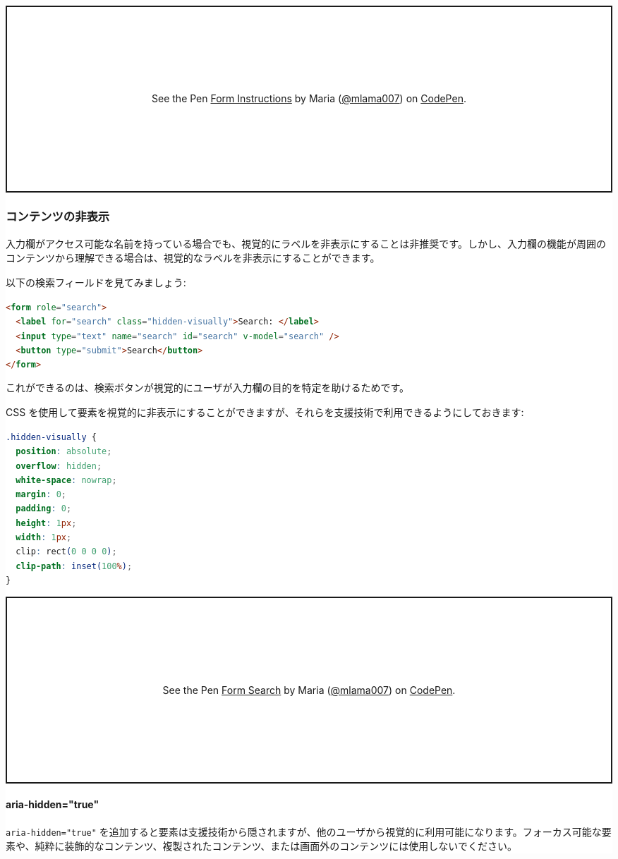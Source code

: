 <p class="codepen" data-height="265" data-theme-id="light" data-default-tab="js,result" data-user="mlama007" data-slug-hash="GRoMqYy" style="height: 265px; box-sizing: border-box; display: flex; align-items: center; justify-content: center; border: 2px solid; margin: 1em 0; padding: 1em;" data-pen-title="Form Instructions">
  <span>See the Pen <a href="https://codepen.io/mlama007/pen/GRoMqYy">
  Form Instructions</a> by Maria (<a href="https://codepen.io/mlama007">@mlama007</a>)
  on <a href="https://codepen.io">CodePen</a>.</span>
</p>
<script async src="https://static.codepen.io/assets/embed/ei.js"></script>

### コンテンツの非表示

入力欄がアクセス可能な名前を持っている場合でも、視覚的にラベルを非表示にすることは非推奨です。しかし、入力欄の機能が周囲のコンテンツから理解できる場合は、視覚的なラベルを非表示にすることができます。

以下の検索フィールドを見てみましょう:

```html
<form role="search">
  <label for="search" class="hidden-visually">Search: </label>
  <input type="text" name="search" id="search" v-model="search" />
  <button type="submit">Search</button>
</form>
```

これができるのは、検索ボタンが視覚的にユーザが入力欄の目的を特定を助けるためです。

CSS を使用して要素を視覚的に非表示にすることができますが、それらを支援技術で利用できるようにしておきます:

```css
.hidden-visually {
  position: absolute;
  overflow: hidden;
  white-space: nowrap;
  margin: 0;
  padding: 0;
  height: 1px;
  width: 1px;
  clip: rect(0 0 0 0);
  clip-path: inset(100%);
}
```

<p class="codepen" data-height="265" data-theme-id="light" data-default-tab="js,result" data-user="mlama007" data-slug-hash="qBbpQwB" style="height: 265px; box-sizing: border-box; display: flex; align-items: center; justify-content: center; border: 2px solid; margin: 1em 0; padding: 1em;" data-pen-title="Form Search">
  <span>See the Pen <a href="https://codepen.io/mlama007/pen/qBbpQwB">
  Form Search</a> by Maria (<a href="https://codepen.io/mlama007">@mlama007</a>)
  on <a href="https://codepen.io">CodePen</a>.</span>
</p>
<script async src="https://static.codepen.io/assets/embed/ei.js"></script>

#### aria-hidden="true"

 `aria-hidden="true"` を追加すると要素は支援技術から隠されますが、他のユーザから視覚的に利用可能になります。フォーカス可能な要素や、純粋に装飾的なコンテンツ、複製されたコンテンツ、または画面外のコンテンツには使用しないでください。

